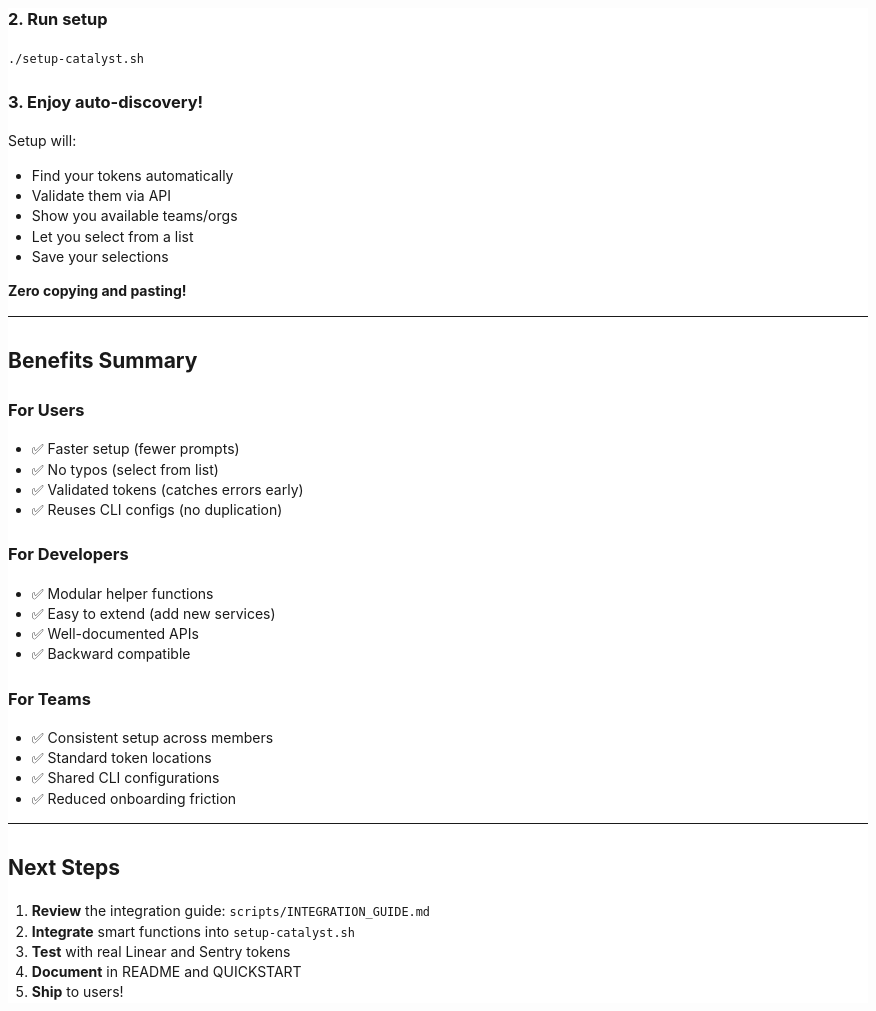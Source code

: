### 2. Run setup

```bash
./setup-catalyst.sh
```

### 3. Enjoy auto-discovery!

Setup will:
- Find your tokens automatically
- Validate them via API
- Show you available teams/orgs
- Let you select from a list
- Save your selections

**Zero copying and pasting!**

---

## Benefits Summary

### For Users
- ✅ Faster setup (fewer prompts)
- ✅ No typos (select from list)
- ✅ Validated tokens (catches errors early)
- ✅ Reuses CLI configs (no duplication)

### For Developers
- ✅ Modular helper functions
- ✅ Easy to extend (add new services)
- ✅ Well-documented APIs
- ✅ Backward compatible

### For Teams
- ✅ Consistent setup across members
- ✅ Standard token locations
- ✅ Shared CLI configurations
- ✅ Reduced onboarding friction

---

## Next Steps

1. **Review** the integration guide: `scripts/INTEGRATION_GUIDE.md`
2. **Integrate** smart functions into `setup-catalyst.sh`
3. **Test** with real Linear and Sentry tokens
4. **Document** in README and QUICKSTART
5. **Ship** to users!
